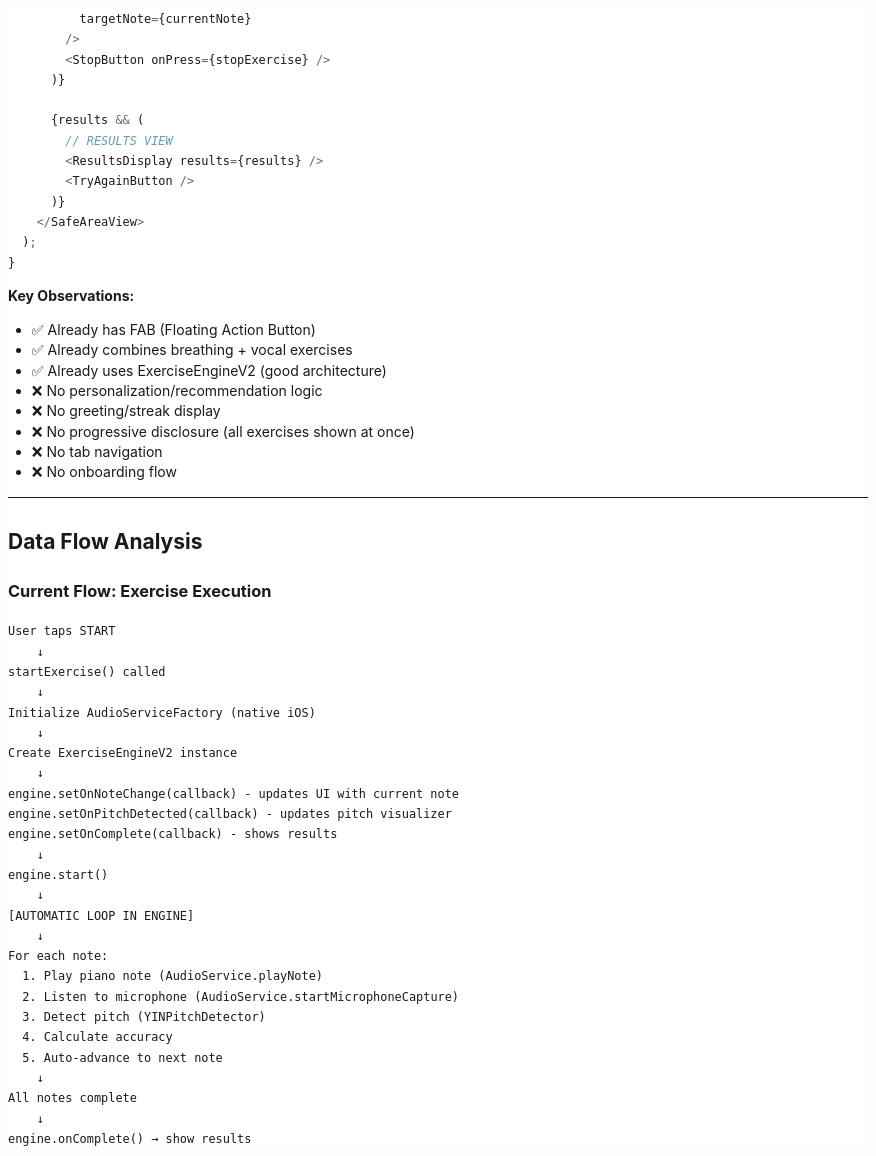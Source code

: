 ```typescript
          targetNote={currentNote}
        />
        <StopButton onPress={stopExercise} />
      )}

      {results && (
        // RESULTS VIEW
        <ResultsDisplay results={results} />
        <TryAgainButton />
      )}
    </SafeAreaView>
  );
}
```

**Key Observations:**
- ✅ Already has FAB (Floating Action Button)
- ✅ Already combines breathing + vocal exercises
- ✅ Already uses ExerciseEngineV2 (good architecture)
- ❌ No personalization/recommendation logic
- ❌ No greeting/streak display
- ❌ No progressive disclosure (all exercises shown at once)
- ❌ No tab navigation
- ❌ No onboarding flow

---

## Data Flow Analysis

### Current Flow: Exercise Execution

```
User taps START
    ↓
startExercise() called
    ↓
Initialize AudioServiceFactory (native iOS)
    ↓
Create ExerciseEngineV2 instance
    ↓
engine.setOnNoteChange(callback) - updates UI with current note
engine.setOnPitchDetected(callback) - updates pitch visualizer
engine.setOnComplete(callback) - shows results
    ↓
engine.start()
    ↓
[AUTOMATIC LOOP IN ENGINE]
    ↓
For each note:
  1. Play piano note (AudioService.playNote)
  2. Listen to microphone (AudioService.startMicrophoneCapture)
  3. Detect pitch (YINPitchDetector)
  4. Calculate accuracy
  5. Auto-advance to next note
    ↓
All notes complete
    ↓
engine.onComplete() → show results
```

